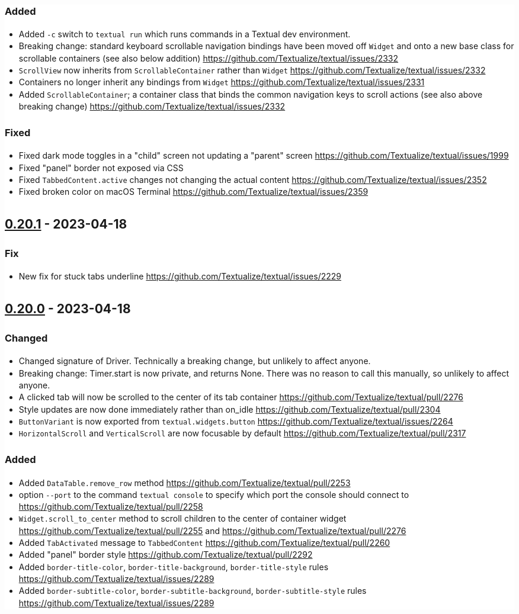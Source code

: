 ### Added

- Added `-c` switch to `textual run` which runs commands in a Textual dev environment.
- Breaking change: standard keyboard scrollable navigation bindings have been moved off `Widget` and onto a new base class for scrollable containers (see also below addition) https://github.com/Textualize/textual/issues/2332
- `ScrollView` now inherits from `ScrollableContainer` rather than `Widget` https://github.com/Textualize/textual/issues/2332
- Containers no longer inherit any bindings from `Widget` https://github.com/Textualize/textual/issues/2331
- Added `ScrollableContainer`; a container class that binds the common navigation keys to scroll actions (see also above breaking change) https://github.com/Textualize/textual/issues/2332

### Fixed

- Fixed dark mode toggles in a "child" screen not updating a "parent" screen https://github.com/Textualize/textual/issues/1999
- Fixed "panel" border not exposed via CSS
- Fixed `TabbedContent.active` changes not changing the actual content https://github.com/Textualize/textual/issues/2352
- Fixed broken color on macOS Terminal https://github.com/Textualize/textual/issues/2359

## [0.20.1] - 2023-04-18

### Fix

- New fix for stuck tabs underline https://github.com/Textualize/textual/issues/2229

## [0.20.0] - 2023-04-18

### Changed

- Changed signature of Driver. Technically a breaking change, but unlikely to affect anyone.
- Breaking change: Timer.start is now private, and returns None. There was no reason to call this manually, so unlikely to affect anyone.
- A clicked tab will now be scrolled to the center of its tab container https://github.com/Textualize/textual/pull/2276
- Style updates are now done immediately rather than on_idle https://github.com/Textualize/textual/pull/2304
- `ButtonVariant` is now exported from `textual.widgets.button` https://github.com/Textualize/textual/issues/2264
- `HorizontalScroll` and `VerticalScroll` are now focusable by default https://github.com/Textualize/textual/pull/2317

### Added

- Added `DataTable.remove_row` method https://github.com/Textualize/textual/pull/2253
- option `--port` to the command `textual console` to specify which port the console should connect to https://github.com/Textualize/textual/pull/2258
- `Widget.scroll_to_center` method to scroll children to the center of container widget https://github.com/Textualize/textual/pull/2255 and https://github.com/Textualize/textual/pull/2276
- Added `TabActivated` message to `TabbedContent` https://github.com/Textualize/textual/pull/2260
- Added "panel" border style https://github.com/Textualize/textual/pull/2292
- Added `border-title-color`, `border-title-background`, `border-title-style` rules https://github.com/Textualize/textual/issues/2289
- Added `border-subtitle-color`, `border-subtitle-background`, `border-subtitle-style` rules https://github.com/Textualize/textual/issues/2289


[0.42.0]: https://github.com/Textualize/textual/compare/v0.41.0...v0.42.0
[0.41.0]: https://github.com/Textualize/textual/compare/v0.40.0...v0.41.0
[0.40.0]: https://github.com/Textualize/textual/compare/v0.39.0...v0.40.0
[0.39.0]: https://github.com/Textualize/textual/compare/v0.38.1...v0.39.0
[0.38.1]: https://github.com/Textualize/textual/compare/v0.38.0...v0.38.1
[0.38.0]: https://github.com/Textualize/textual/compare/v0.37.1...v0.38.0
[0.37.1]: https://github.com/Textualize/textual/compare/v0.37.0...v0.37.1
[0.37.0]: https://github.com/Textualize/textual/compare/v0.36.0...v0.37.0
[0.36.0]: https://github.com/Textualize/textual/compare/v0.35.1...v0.36.0
[0.35.1]: https://github.com/Textualize/textual/compare/v0.35.0...v0.35.1
[0.35.0]: https://github.com/Textualize/textual/compare/v0.34.0...v0.35.0
[0.34.0]: https://github.com/Textualize/textual/compare/v0.33.0...v0.34.0
[0.33.0]: https://github.com/Textualize/textual/compare/v0.32.0...v0.33.0
[0.32.0]: https://github.com/Textualize/textual/compare/v0.31.0...v0.32.0
[0.31.0]: https://github.com/Textualize/textual/compare/v0.30.0...v0.31.0
[0.30.0]: https://github.com/Textualize/textual/compare/v0.29.0...v0.30.0
[0.29.0]: https://github.com/Textualize/textual/compare/v0.28.1...v0.29.0
[0.28.1]: https://github.com/Textualize/textual/compare/v0.28.0...v0.28.1
[0.28.0]: https://github.com/Textualize/textual/compare/v0.27.0...v0.28.0
[0.27.0]: https://github.com/Textualize/textual/compare/v0.26.0...v0.27.0
[0.26.0]: https://github.com/Textualize/textual/compare/v0.25.0...v0.26.0
[0.25.0]: https://github.com/Textualize/textual/compare/v0.24.1...v0.25.0
[0.24.1]: https://github.com/Textualize/textual/compare/v0.24.0...v0.24.1
[0.24.0]: https://github.com/Textualize/textual/compare/v0.23.0...v0.24.0
[0.23.0]: https://github.com/Textualize/textual/compare/v0.22.3...v0.23.0
[0.22.3]: https://github.com/Textualize/textual/compare/v0.22.2...v0.22.3
[0.22.2]: https://github.com/Textualize/textual/compare/v0.22.1...v0.22.2
[0.22.1]: https://github.com/Textualize/textual/compare/v0.22.0...v0.22.1
[0.22.0]: https://github.com/Textualize/textual/compare/v0.21.0...v0.22.0
[0.21.0]: https://github.com/Textualize/textual/compare/v0.20.1...v0.21.0
[0.20.1]: https://github.com/Textualize/textual/compare/v0.20.0...v0.20.1
[0.20.0]: https://github.com/Textualize/textual/compare/v0.19.1...v0.20.0
[0.19.1]: https://github.com/Textualize/textual/compare/v0.19.0...v0.19.1
[0.19.0]: https://github.com/Textualize/textual/compare/v0.18.0...v0.19.0
[0.18.0]: https://github.com/Textualize/textual/compare/v0.17.4...v0.18.0
[0.17.3]: https://github.com/Textualize/textual/compare/v0.17.2...v0.17.3
[0.17.2]: https://github.com/Textualize/textual/compare/v0.17.1...v0.17.2
[0.17.1]: https://github.com/Textualize/textual/compare/v0.17.0...v0.17.1
[0.17.0]: https://github.com/Textualize/textual/compare/v0.16.0...v0.17.0
[0.16.0]: https://github.com/Textualize/textual/compare/v0.15.1...v0.16.0
[0.15.1]: https://github.com/Textualize/textual/compare/v0.15.0...v0.15.1
[0.15.0]: https://github.com/Textualize/textual/compare/v0.14.0...v0.15.0
[0.14.0]: https://github.com/Textualize/textual/compare/v0.13.0...v0.14.0
[0.13.0]: https://github.com/Textualize/textual/compare/v0.12.1...v0.13.0
[0.12.1]: https://github.com/Textualize/textual/compare/v0.12.0...v0.12.1
[0.12.0]: https://github.com/Textualize/textual/compare/v0.11.1...v0.12.0
[0.11.1]: https://github.com/Textualize/textual/compare/v0.11.0...v0.11.1
[0.11.0]: https://github.com/Textualize/textual/compare/v0.10.1...v0.11.0
[0.10.1]: https://github.com/Textualize/textual/compare/v0.10.0...v0.10.1
[0.10.0]: https://github.com/Textualize/textual/compare/v0.9.1...v0.10.0
[0.9.1]: https://github.com/Textualize/textual/compare/v0.9.0...v0.9.1
[0.9.0]: https://github.com/Textualize/textual/compare/v0.8.2...v0.9.0
[0.8.2]: https://github.com/Textualize/textual/compare/v0.8.1...v0.8.2
[0.8.1]: https://github.com/Textualize/textual/compare/v0.8.0...v0.8.1
[0.8.0]: https://github.com/Textualize/textual/compare/v0.7.0...v0.8.0
[0.7.0]: https://github.com/Textualize/textual/compare/v0.6.0...v0.7.0
[0.6.0]: https://github.com/Textualize/textual/compare/v0.5.0...v0.6.0
[0.5.0]: https://github.com/Textualize/textual/compare/v0.4.0...v0.5.0
[0.4.0]: https://github.com/Textualize/textual/compare/v0.3.0...v0.4.0
[0.3.0]: https://github.com/Textualize/textual/compare/v0.2.1...v0.3.0
[0.2.1]: https://github.com/Textualize/textual/compare/v0.2.0...v0.2.1
[0.2.0]: https://github.com/Textualize/textual/compare/v0.1.18...v0.2.0
[0.1.18]: https://github.com/Textualize/textual/compare/v0.1.17...v0.1.18
[0.1.17]: https://github.com/Textualize/textual/compare/v0.1.16...v0.1.17
[0.1.16]: https://github.com/Textualize/textual/compare/v0.1.15...v0.1.16
[0.1.15]: https://github.com/Textualize/textual/compare/v0.1.14...v0.1.15
[0.1.14]: https://github.com/Textualize/textual/compare/v0.1.13...v0.1.14
[0.1.13]: https://github.com/Textualize/textual/compare/v0.1.12...v0.1.13
[0.1.12]: https://github.com/Textualize/textual/compare/v0.1.11...v0.1.12
[0.1.11]: https://github.com/Textualize/textual/compare/v0.1.10...v0.1.11
[0.1.10]: https://github.com/Textualize/textual/compare/v0.1.9...v0.1.10
[0.1.9]: https://github.com/Textualize/textual/compare/v0.1.8...v0.1.9
[0.1.8]: https://github.com/Textualize/textual/compare/v0.1.7...v0.1.8
[0.1.7]: https://github.com/Textualize/textual/releases/tag/v0.1.7